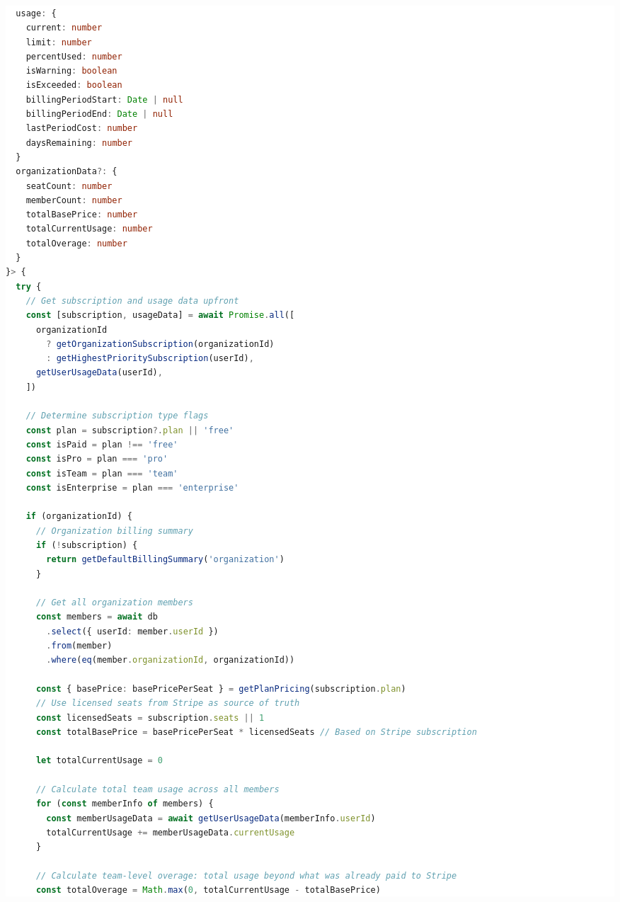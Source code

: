 ```typescript
  usage: {
    current: number
    limit: number
    percentUsed: number
    isWarning: boolean
    isExceeded: boolean
    billingPeriodStart: Date | null
    billingPeriodEnd: Date | null
    lastPeriodCost: number
    daysRemaining: number
  }
  organizationData?: {
    seatCount: number
    memberCount: number
    totalBasePrice: number
    totalCurrentUsage: number
    totalOverage: number
  }
}> {
  try {
    // Get subscription and usage data upfront
    const [subscription, usageData] = await Promise.all([
      organizationId
        ? getOrganizationSubscription(organizationId)
        : getHighestPrioritySubscription(userId),
      getUserUsageData(userId),
    ])

    // Determine subscription type flags
    const plan = subscription?.plan || 'free'
    const isPaid = plan !== 'free'
    const isPro = plan === 'pro'
    const isTeam = plan === 'team'
    const isEnterprise = plan === 'enterprise'

    if (organizationId) {
      // Organization billing summary
      if (!subscription) {
        return getDefaultBillingSummary('organization')
      }

      // Get all organization members
      const members = await db
        .select({ userId: member.userId })
        .from(member)
        .where(eq(member.organizationId, organizationId))

      const { basePrice: basePricePerSeat } = getPlanPricing(subscription.plan)
      // Use licensed seats from Stripe as source of truth
      const licensedSeats = subscription.seats || 1
      const totalBasePrice = basePricePerSeat * licensedSeats // Based on Stripe subscription

      let totalCurrentUsage = 0

      // Calculate total team usage across all members
      for (const memberInfo of members) {
        const memberUsageData = await getUserUsageData(memberInfo.userId)
        totalCurrentUsage += memberUsageData.currentUsage
      }

      // Calculate team-level overage: total usage beyond what was already paid to Stripe
      const totalOverage = Math.max(0, totalCurrentUsage - totalBasePrice)

```